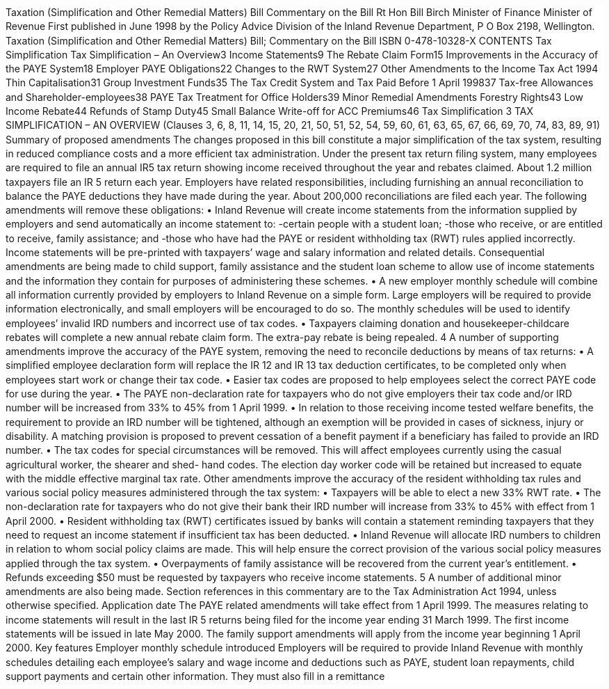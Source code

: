 Taxation (Simplification and Other Remedial Matters) Bill Commentary on the Bill Rt Hon Bill Birch Minister of Finance Minister of Revenue First published in June 1998 by the Policy Advice Division of the Inland Revenue Department, P O Box 2198, Wellington. Taxation (Simplification and Other Remedial Matters) Bill; Commentary on the Bill ISBN 0-478-10328-X CONTENTS Tax Simplification Tax Simplification – An Overview3 Income Statements9 The Rebate Claim Form15 Improvements in the Accuracy of the PAYE System18 Employer PAYE Obligations22 Changes to the RWT System27 Other Amendments to the Income Tax Act 1994 Thin Capitalisation31 Group Investment Funds35 The Tax Credit System and Tax Paid Before 1 April 199837 Tax-free Allowances and Shareholder-employees38 PAYE Tax Treatment for Office Holders39 Minor Remedial Amendments Forestry Rights43 Low Income Rebate44 Refunds of Stamp Duty45 Small Balance Write-off for ACC Premiums46 Tax Simplification 3 TAX SIMPLIFICATION – AN OVERVIEW (Clauses 3, 6, 8, 11, 14, 15, 20, 21, 50, 51, 52, 54, 59, 60, 61, 63, 65, 67, 66, 69, 70, 74, 83, 89, 91) Summary of proposed amendments The changes proposed in this bill constitute a major simplification of the tax system, resulting in reduced compliance costs and a more efficient tax administration. Under the present tax return filing system, many employees are required to file an annual IR5 tax return showing income received throughout the year and rebates claimed. About 1.2 million taxpayers file an IR 5 return each year. Employers have related responsibilities, including furnishing an annual reconciliation to balance the PAYE deductions they have made during the year. About 200,000 reconciliations are filed each year. The following amendments will remove these obligations: • Inland Revenue will create income statements from the information supplied by employers and send automatically an income statement to: -certain people with a student loan; -those who receive, or are entitled to receive, family assistance; and -those who have had the PAYE or resident withholding tax (RWT) rules applied incorrectly. Income statements will be pre-printed with taxpayers’ wage and salary information and related details. Consequential amendments are being made to child support, family assistance and the student loan scheme to allow use of income statements and the information they contain for purposes of administering these schemes. • A new employer monthly schedule will combine all information currently provided by employers to Inland Revenue on a simple form. Large employers will be required to provide information electronically, and small employers will be encouraged to do so. The monthly schedules will be used to identify employees’ invalid IRD numbers and incorrect use of tax codes. • Taxpayers claiming donation and housekeeper-childcare rebates will complete a new annual rebate claim form. The extra-pay rebate is being repealed. 4 A number of supporting amendments improve the accuracy of the PAYE system, removing the need to reconcile deductions by means of tax returns: • A simplified employee declaration form will replace the IR 12 and IR 13 tax deduction certificates, to be completed only when employees start work or change their tax code. • Easier tax codes are proposed to help employees select the correct PAYE code for use during the year. • The PAYE non-declaration rate for taxpayers who do not give employers their tax code and/or IRD number will be increased from 33% to 45% from 1 April 1999. • In relation to those receiving income tested welfare benefits, the requirement to provide an IRD number will be tightened, although an exemption will be provided in cases of sickness, injury or disability. A matching provision is proposed to prevent cessation of a benefit payment if a beneficiary has failed to provide an IRD number. • The tax codes for special circumstances will be removed. This will affect employees currently using the casual agricultural worker, the shearer and shed- hand codes. The election day worker code will be retained but increased to equate with the middle effective marginal tax rate. Other amendments improve the accuracy of the resident withholding tax rules and various social policy measures administered through the tax system: • Taxpayers will be able to elect a new 33% RWT rate. • The non-declaration rate for taxpayers who do not give their bank their IRD number will increase from 33% to 45% with effect from 1 April 2000. • Resident withholding tax (RWT) certificates issued by banks will contain a statement reminding taxpayers that they need to request an income statement if insufficient tax has been deducted. • Inland Revenue will allocate IRD numbers to children in relation to whom social policy claims are made. This will help ensure the correct provision of the various social policy measures applied through the tax system. • Overpayments of family assistance will be recovered from the current year’s entitlement. • Refunds exceeding $50 must be requested by taxpayers who receive income statements. 5 A number of additional minor amendments are also being made. Section references in this commentary are to the Tax Administration Act 1994, unless otherwise specified. Application date The PAYE related amendments will take effect from 1 April 1999. The measures relating to income statements will result in the last IR 5 returns being filed for the income year ending 31 March 1999. The first income statements will be issued in late May 2000. The family support amendments will apply from the income year beginning 1 April 2000. Key features Employer monthly schedule introduced Employers will be required to provide Inland Revenue with monthly schedules detailing each employee’s salary and wage income and deductions such as PAYE, student loan repayments, child support payments and certain other information. They must also fill in a remittance
